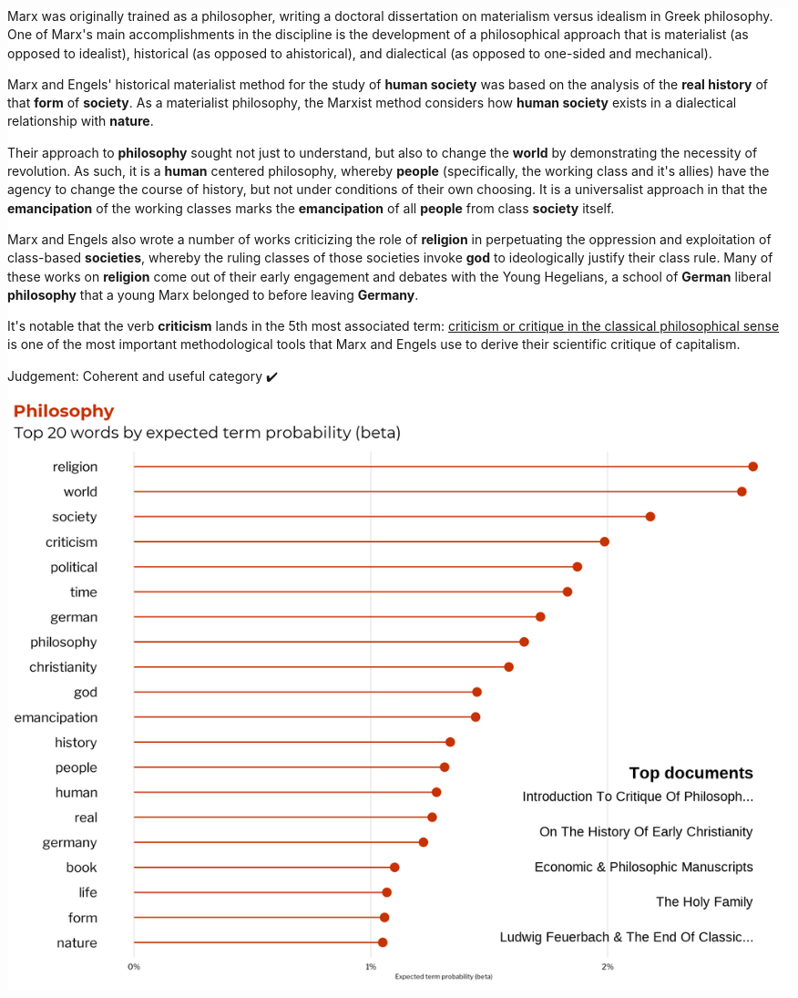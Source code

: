 Marx was originally trained as a philosopher, writing a doctoral dissertation on materialism versus idealism in Greek philosophy. One of Marx's main accomplishments in the discipline is the development of a philosophical approach that is materialist (as opposed to idealist), historical (as opposed to ahistorical), and dialectical (as opposed to one-sided and mechanical). 

Marx and Engels' historical materialist method for the study of **human society** was based on the analysis of the **real history** of that **form** of **society**. As a materialist philosophy, the Marxist method considers how **human society** exists in a dialectical relationship with **nature**. 

Their approach to **philosophy** sought not just to understand, but also to change the **world** by demonstrating the necessity of revolution. As such, it is a **human** centered philosophy, whereby **people** (specifically, the working class and it's allies) have the agency to change the course of history, but not under conditions of their own choosing. It is a universalist approach in that the **emancipation** of the working classes marks the **emancipation**  of all **people** from class **society** itself.

Marx and Engels also wrote a number of works criticizing the role of **religion** in perpetuating the oppression and exploitation of class-based **societies**, whereby the ruling classes of those societies invoke **god** to ideologically justify their class rule. Many of these works on **religion** come out of their early engagement and debates with the Young Hegelians, a school of **German** liberal **philosophy** that a young Marx belonged to before leaving **Germany**. 

It's notable that the verb **criticism** lands in the 5th most associated term: [criticism or critique in the classical philosophical sense](https://en.wikipedia.org/wiki/Critique) is one of the most important methodological tools that Marx and Engels use to derive their scientific critique of capitalism.

Judgement: Coherent and useful category :heavy_check_mark:

![](term_by_cat4.png)
